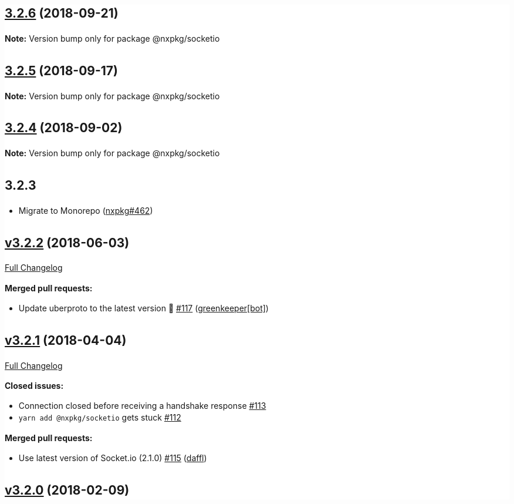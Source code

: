 <a name="3.2.6"></a>

## [3.2.6](https://github.com/nxpkg/nxpkg/compare/@nxpkg/socketio@3.2.5...@nxpkg/socketio@3.2.6) (2018-09-21)

**Note:** Version bump only for package @nxpkg/socketio

<a name="3.2.5"></a>

## [3.2.5](https://github.com/nxpkg/nxpkg/compare/@nxpkg/socketio@3.2.4...@nxpkg/socketio@3.2.5) (2018-09-17)

**Note:** Version bump only for package @nxpkg/socketio

<a name="3.2.4"></a>

## [3.2.4](https://github.com/nxpkg/nxpkg/compare/@nxpkg/socketio@3.2.3...@nxpkg/socketio@3.2.4) (2018-09-02)

**Note:** Version bump only for package @nxpkg/socketio

<a name="3.2.3"></a>

## 3.2.3

- Migrate to Monorepo ([nxpkg#462](https://github.com/nxpkg/nxpkg/issues/462))

## [v3.2.2](https://github.com/nxpkg/socketio/tree/v3.2.2) (2018-06-03)

[Full Changelog](https://github.com/nxpkg/socketio/compare/v3.2.1...v3.2.2)

**Merged pull requests:**

- Update uberproto to the latest version 🚀 [\#117](https://github.com/nxpkg/socketio/pull/117) ([greenkeeper[bot]](https://github.com/apps/greenkeeper))

## [v3.2.1](https://github.com/nxpkg/socketio/tree/v3.2.1) (2018-04-04)

[Full Changelog](https://github.com/nxpkg/socketio/compare/v3.2.0...v3.2.1)

**Closed issues:**

- Connection closed before receiving a handshake response [\#113](https://github.com/nxpkg/socketio/issues/113)
- `yarn add @nxpkg/socketio` gets stuck [\#112](https://github.com/nxpkg/socketio/issues/112)

**Merged pull requests:**

- Use latest version of Socket.io \(2.1.0\) [\#115](https://github.com/nxpkg/socketio/pull/115) ([daffl](https://github.com/daffl))

## [v3.2.0](https://github.com/nxpkg/socketio/tree/v3.2.0) (2018-02-09)
